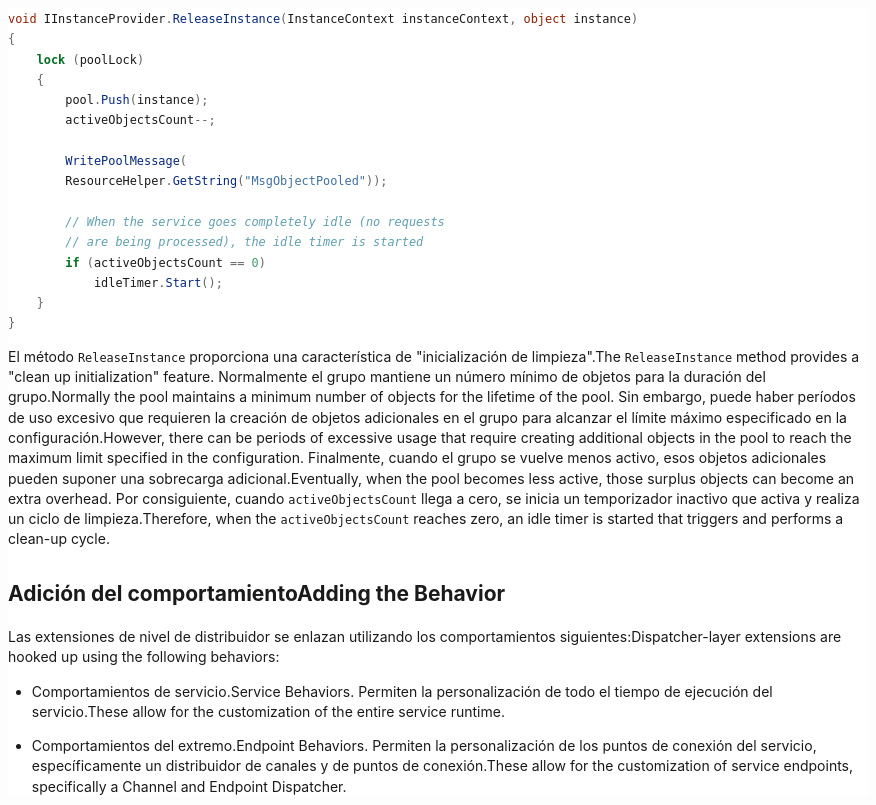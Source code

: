 ```csharp  
void IInstanceProvider.ReleaseInstance(InstanceContext instanceContext, object instance)  
{  
    lock (poolLock)  
    {  
        pool.Push(instance);  
        activeObjectsCount--;  
  
        WritePoolMessage(  
        ResourceHelper.GetString("MsgObjectPooled"));  
  
        // When the service goes completely idle (no requests   
        // are being processed), the idle timer is started  
        if (activeObjectsCount == 0)  
            idleTimer.Start();                       
    }  
}  
```  
  
 <span data-ttu-id="3c6a5-136">El método `ReleaseInstance` proporciona una característica de "inicialización de limpieza".</span><span class="sxs-lookup"><span data-stu-id="3c6a5-136">The `ReleaseInstance` method provides a "clean up initialization" feature.</span></span> <span data-ttu-id="3c6a5-137">Normalmente el grupo mantiene un número mínimo de objetos para la duración del grupo.</span><span class="sxs-lookup"><span data-stu-id="3c6a5-137">Normally the pool maintains a minimum number of objects for the lifetime of the pool.</span></span> <span data-ttu-id="3c6a5-138">Sin embargo, puede haber períodos de uso excesivo que requieren la creación de objetos adicionales en el grupo para alcanzar el límite máximo especificado en la configuración.</span><span class="sxs-lookup"><span data-stu-id="3c6a5-138">However, there can be periods of excessive usage that require creating additional objects in the pool to reach the maximum limit specified in the configuration.</span></span> <span data-ttu-id="3c6a5-139">Finalmente, cuando el grupo se vuelve menos activo, esos objetos adicionales pueden suponer una sobrecarga adicional.</span><span class="sxs-lookup"><span data-stu-id="3c6a5-139">Eventually, when the pool becomes less active, those surplus objects can become an extra overhead.</span></span> <span data-ttu-id="3c6a5-140">Por consiguiente, cuando `activeObjectsCount` llega a cero, se inicia un temporizador inactivo que activa y realiza un ciclo de limpieza.</span><span class="sxs-lookup"><span data-stu-id="3c6a5-140">Therefore, when the `activeObjectsCount` reaches zero, an idle timer is started that triggers and performs a clean-up cycle.</span></span>  
  
## <a name="adding-the-behavior"></a><span data-ttu-id="3c6a5-141">Adición del comportamiento</span><span class="sxs-lookup"><span data-stu-id="3c6a5-141">Adding the Behavior</span></span>  
 <span data-ttu-id="3c6a5-142">Las extensiones de nivel de distribuidor se enlazan utilizando los comportamientos siguientes:</span><span class="sxs-lookup"><span data-stu-id="3c6a5-142">Dispatcher-layer extensions are hooked up using the following behaviors:</span></span>  
  
- <span data-ttu-id="3c6a5-143">Comportamientos de servicio.</span><span class="sxs-lookup"><span data-stu-id="3c6a5-143">Service Behaviors.</span></span> <span data-ttu-id="3c6a5-144">Permiten la personalización de todo el tiempo de ejecución del servicio.</span><span class="sxs-lookup"><span data-stu-id="3c6a5-144">These allow for the customization of the entire service runtime.</span></span>  
  
- <span data-ttu-id="3c6a5-145">Comportamientos del extremo.</span><span class="sxs-lookup"><span data-stu-id="3c6a5-145">Endpoint Behaviors.</span></span> <span data-ttu-id="3c6a5-146">Permiten la personalización de los puntos de conexión del servicio, específicamente un distribuidor de canales y de puntos de conexión.</span><span class="sxs-lookup"><span data-stu-id="3c6a5-146">These allow for the customization of service endpoints, specifically a Channel and Endpoint Dispatcher.</span></span>  
  